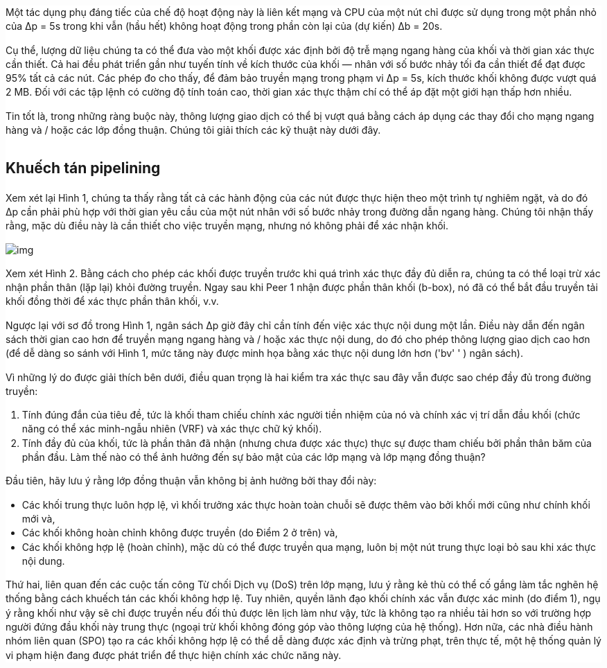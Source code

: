 Một tác dụng phụ đáng tiếc của chế độ hoạt động này là liên kết mạng và CPU của một nút chỉ được sử dụng trong một phần nhỏ của Δp = 5s trong khi vẫn (hầu hết) không hoạt động trong phần còn lại của (dự kiến) Δb = 20s.

Cụ thể, lượng dữ liệu chúng ta có thể đưa vào một khối được xác định bởi độ trễ mạng ngang hàng của khối và thời gian xác thực cần thiết. Cả hai đều phát triển gần như tuyến tính về kích thước của khối — nhân với số bước nhảy tối đa cần thiết để đạt được 95% tất cả các nút. Các phép đo cho thấy, để đảm bảo truyền mạng trong phạm vi Δp = 5s, kích thước khối không được vượt quá 2 MB. Đối với các tập lệnh có cường độ tính toán cao, thời gian xác thực thậm chí có thể áp đặt một giới hạn thấp hơn nhiều.

Tin tốt là, trong những ràng buộc này, thông lượng giao dịch có thể bị vượt quá bằng cách áp dụng các thay đổi cho mạng ngang hàng và / hoặc các lớp đồng thuận. Chúng tôi giải thích các kỹ thuật này dưới đây.

## Khuếch tán pipelining

Xem xét lại Hình 1, chúng ta thấy rằng tất cả các hành động của các nút được thực hiện theo một trình tự nghiêm ngặt, và do đó Δp cần phải phù hợp với thời gian yêu cầu của một nút nhân với số bước nhảy trong đường dẫn ngang hàng. Chúng tôi nhận thấy rằng, mặc dù điều này là cần thiết cho việc truyền mạng, nhưng nó không phải để xác nhận khối.

![img](/img/iohk-io-blog/screen2.png)

Xem xét Hình 2. Bằng cách cho phép các khối được truyền trước khi quá trình xác thực đầy đủ diễn ra, chúng ta có thể loại trừ xác nhận phần thân (lặp lại) khỏi đường truyền. Ngay sau khi Peer 1 nhận được phần thân khối (b-box), nó đã có thể bắt đầu truyền tải khối đồng thời để xác thực phần thân khối, v.v.

Ngược lại với sơ đồ trong Hình 1, ngân sách Δp giờ đây chỉ cần tính đến việc xác thực nội dung một lần. Điều này dẫn đến ngân sách thời gian cao hơn để truyền mạng ngang hàng và / hoặc xác thực nội dung, do đó cho phép thông lượng giao dịch cao hơn (để dễ dàng so sánh với Hình 1, mức tăng này được minh họa bằng xác thực nội dung lớn hơn ('bv' ' ) ngân sách).

Vì những lý do được giải thích bên dưới, điều quan trọng là hai kiểm tra xác thực sau đây vẫn được sao chép đầy đủ trong đường truyền:

1. Tính đúng đắn của tiêu đề, tức là khối tham chiếu chính xác người tiền nhiệm của nó và chính xác vị trí dẫn đầu khối (chức năng có thể xác minh-ngẫu nhiên (VRF) và xác thực chữ ký khối).
2. Tính đầy đủ của khối, tức là phần thân đã nhận (nhưng chưa được xác thực) thực sự được tham chiếu bởi phần thân băm của phần đầu.
Làm thế nào có thể ảnh hưởng đến sự bảo mật của các lớp mạng và lớp mạng đồng thuận?

Đầu tiên, hãy lưu ý rằng lớp đồng thuận vẫn không bị ảnh hưởng bởi thay đổi này:

- Các khối trung thực luôn hợp lệ, vì khối trưởng xác thực hoàn toàn chuỗi sẽ được thêm vào bởi khối mới cũng như chính khối mới và,
- Các khối không hoàn chỉnh không được truyền (do Điểm 2 ở trên) và,
- Các khối không hợp lệ (hoàn chỉnh), mặc dù có thể được truyền qua mạng, luôn bị một nút trung thực loại bỏ sau khi xác thực nội dung.

Thứ hai, liên quan đến các cuộc tấn công Từ chối Dịch vụ (DoS) trên lớp mạng, lưu ý rằng kẻ thù có thể cố gắng làm tắc nghẽn hệ thống bằng cách khuếch tán các khối không hợp lệ. Tuy nhiên, quyền lãnh đạo khối chính xác vẫn được xác minh (do điểm 1), ngụ ý rằng khối như vậy sẽ chỉ được truyền nếu đối thủ được lên lịch làm như vậy, tức là không tạo ra nhiều tải hơn so với trường hợp người đứng đầu khối này trung thực (ngoại trừ khối không đóng góp vào thông lượng của hệ thống). Hơn nữa, các nhà điều hành nhóm liên quan (SPO) tạo ra các khối không hợp lệ có thể dễ dàng được xác định và trừng phạt, trên thực tế, một hệ thống quản lý vi phạm hiện đang được phát triển để thực hiện chính xác chức năng này.
